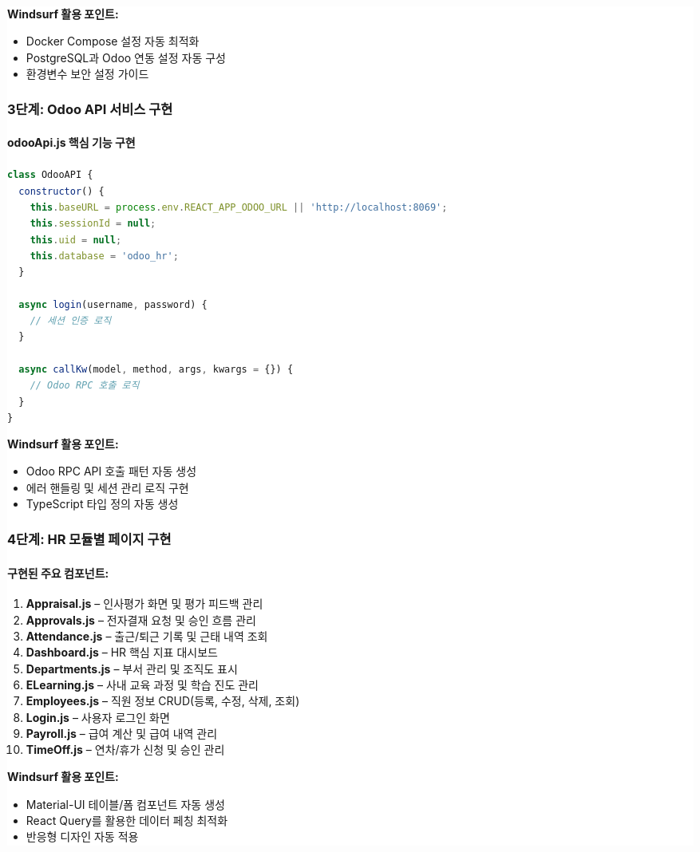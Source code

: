 **Windsurf 활용 포인트:**
- Docker Compose 설정 자동 최적화
- PostgreSQL과 Odoo 연동 설정 자동 구성
- 환경변수 보안 설정 가이드

### 3단계: Odoo API 서비스 구현

#### odooApi.js 핵심 기능 구현
```javascript
class OdooAPI {
  constructor() {
    this.baseURL = process.env.REACT_APP_ODOO_URL || 'http://localhost:8069';
    this.sessionId = null;
    this.uid = null;
    this.database = 'odoo_hr';
  }

  async login(username, password) {
    // 세션 인증 로직
  }

  async callKw(model, method, args, kwargs = {}) {
    // Odoo RPC 호출 로직
  }
}
```

**Windsurf 활용 포인트:**
- Odoo RPC API 호출 패턴 자동 생성
- 에러 핸들링 및 세션 관리 로직 구현
- TypeScript 타입 정의 자동 생성

### 4단계: HR 모듈별 페이지 구현

#### 구현된 주요 컴포넌트:
1. **Appraisal.js** – 인사평가 화면 및 평가 피드백 관리
2. **Approvals.js** – 전자결재 요청 및 승인 흐름 관리
3. **Attendance.js** – 출근/퇴근 기록 및 근태 내역 조회
4. **Dashboard.js** – HR 핵심 지표 대시보드
5. **Departments.js** – 부서 관리 및 조직도 표시
6. **ELearning.js** – 사내 교육 과정 및 학습 진도 관리
7. **Employees.js** – 직원 정보 CRUD(등록, 수정, 삭제, 조회)
8. **Login.js** – 사용자 로그인 화면
9. **Payroll.js** – 급여 계산 및 급여 내역 관리
10. **TimeOff.js** – 연차/휴가 신청 및 승인 관리




**Windsurf 활용 포인트:**
- Material-UI 테이블/폼 컴포넌트 자동 생성
- React Query를 활용한 데이터 페칭 최적화
- 반응형 디자인 자동 적용
